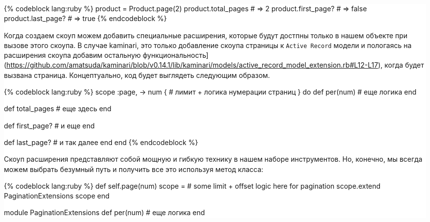 {% codeblock lang:ruby %}
product = Product.page(2)
product.total_pages # => 2
product.first_page? # => false
product.last_page?  # => true
{% endcodeblock %}

 Когда создаем скоуп можем добавить специальные расширения, которые будут достпны только в нашем объекте
 при вызове этого скоупа. В случае kaminari, это только добавление скоупа страницы к `Active Record` модели
 и пологаясь на расширения скоупа добавим остальную функциональность](https://github.com/amatsuda/kaminari/blob/v0.14.1/lib/kaminari/models/active_record_model_extension.rb#L12-L17), когда будет вызвана страница. Концептуально,
 код будет выглядеть следующим образом.

{% codeblock lang:ruby %}
scope :page, -> num { # лимит + логика нумерации страниц } do
  def per(num)
    # еще логика
  end
 
  def total_pages
    # еще здесь
  end
 
  def first_page?
    # и еще
  end
 
  def last_page?
    # и так далее
  end
end
{% endcodeblock %}

 Скоуп расширения представляют собой мощную и гибкую технику в нашем наборе инcтрументов. Но, конечно, мы всегда
 можем выбрать безумный путь и получить все это используя метод класса:

{% codeblock lang:ruby %}
def self.page(num)
  scope = # some limit + offset logic here for pagination
  scope.extend PaginationExtensions
  scope
end
 
module PaginationExtensions
  def per(num)
    # еще логика
  end
 